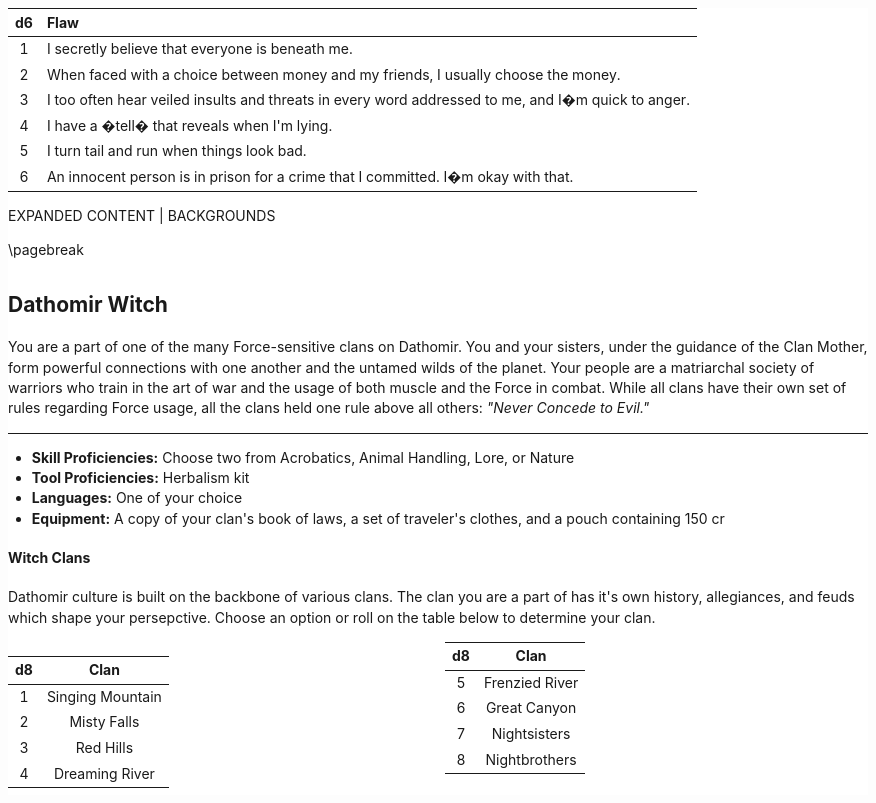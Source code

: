 |d6|Flaw|
|:---:|:----------|
|1|I secretly believe that everyone is beneath me.|
|2|When faced with a choice between money and my friends, I usually choose the money.|
|3|I too often hear veiled insults and threats in every word addressed to me, and I�m quick to anger.|
|4|I have a �tell� that reveals when I'm lying.|
|5|I turn tail and run when things look bad.|
|6|An innocent person is in prison for a crime that I committed. I�m okay with that.|

<div class='footnote'>EXPANDED CONTENT | BACKGROUNDS</div>

\pagebreak

## Dathomir Witch
You are a part of one of the many Force-sensitive clans on Dathomir. You and your sisters, under the guidance of the Clan Mother, form powerful connections with one another and the untamed wilds of the planet. Your people are a matriarchal society of warriors who train in the art of war and the usage of both muscle and the Force in combat. While all clans have their own set of rules regarding Force usage, all the clans held one rule above all others: *"Never Concede to Evil."*

___
- **Skill Proficiencies:** Choose two from Acrobatics, Animal Handling, Lore, or Nature
- **Tool Proficiencies:** Herbalism kit
- **Languages:** One of your choice
- **Equipment:** A copy of your clan's book of laws, a set of traveler's clothes, and a pouch containing 150 cr

#### Witch Clans
Dathomir culture is built on the backbone of various clans. The clan you are a part of has it's own history, allegiances, and feuds which shape your persepctive. Choose an option or roll on the table below to determine your clan.

<div style='column-count:2'>

|d8|Clan|
|:---:|:----------:|
|1|Singing Mountain|
|2|Misty Falls|
|3|Red Hills|
|4|Dreaming River|

|d8|Clan|
|:---:|:----------:|
|5|Frenzied River|
|6|Great Canyon|
|7|Nightsisters|
|8|Nightbrothers|
